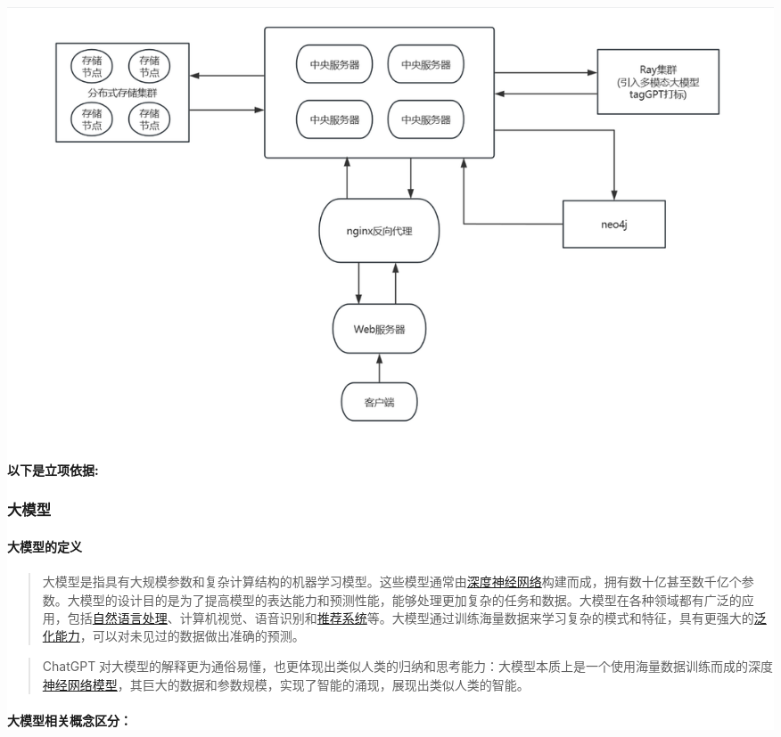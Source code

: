 ![alt text](src\IXFN8I3PZZ]J{CUR%{OV_22.png)

**以下是立项依据:**

### 大模型

#### 大模型的定义

> 大模型是指具有大规模参数和复杂计算结构的机器学习模型。这些模型通常由[深度神经网络](https://xie.infoq.cn/link?target=https%3A%2F%2Fwww.zhihu.com%2Fsearch%3Fq%3D%E6%B7%B1%E5%BA%A6%E7%A5%9E%E7%BB%8F%E7%BD%91%E7%BB%9C%26search_source%3DEntity%26hybrid_search_source%3DEntity%26hybrid_search_extra%3D%7B%22sourceType%22%3A%22answer%22%2C%22sourceId%22%3A3271533824%7D)构建而成，拥有数十亿甚至数千亿个参数。大模型的设计目的是为了提高模型的表达能力和预测性能，能够处理更加复杂的任务和数据。大模型在各种领域都有广泛的应用，包括[自然语言处理](https://xie.infoq.cn/link?target=https%3A%2F%2Fwww.zhihu.com%2Fsearch%3Fq%3D%E8%87%AA%E7%84%B6%E8%AF%AD%E8%A8%80%E5%A4%84%E7%90%86%26search_source%3DEntity%26hybrid_search_source%3DEntity%26hybrid_search_extra%3D%7B%22sourceType%22%3A%22answer%22%2C%22sourceId%22%3A3271533824%7D)、计算机视觉、语音识别和[推荐系统](https://xie.infoq.cn/link?target=https%3A%2F%2Fwww.zhihu.com%2Fsearch%3Fq%3D%E6%8E%A8%E8%8D%90%E7%B3%BB%E7%BB%9F%26search_source%3DEntity%26hybrid_search_source%3DEntity%26hybrid_search_extra%3D%7B%22sourceType%22%3A%22answer%22%2C%22sourceId%22%3A3271533824%7D)等。大模型通过训练海量数据来学习复杂的模式和特征，具有更强大的[泛化能力](https://xie.infoq.cn/link?target=https%3A%2F%2Fwww.zhihu.com%2Fsearch%3Fq%3D%E6%B3%9B%E5%8C%96%E8%83%BD%E5%8A%9B%26search_source%3DEntity%26hybrid_search_source%3DEntity%26hybrid_search_extra%3D%7B%22sourceType%22%3A%22answer%22%2C%22sourceId%22%3A3271533824%7D)，可以对未见过的数据做出准确的预测。

> ChatGPT 对大模型的解释更为通俗易懂，也更体现出类似人类的归纳和思考能力：大模型本质上是一个使用海量数据训练而成的深度[神经网络模型](https://xie.infoq.cn/link?target=https%3A%2F%2Fwww.zhihu.com%2Fsearch%3Fq%3D%E7%A5%9E%E7%BB%8F%E7%BD%91%E7%BB%9C%E6%A8%A1%E5%9E%8B%26search_source%3DEntity%26hybrid_search_source%3DEntity%26hybrid_search_extra%3D%7B%22sourceType%22%3A%22answer%22%2C%22sourceId%22%3A3271533824%7D)，其巨大的数据和参数规模，实现了智能的涌现，展现出类似人类的智能。

#### 大模型相关概念区分：
